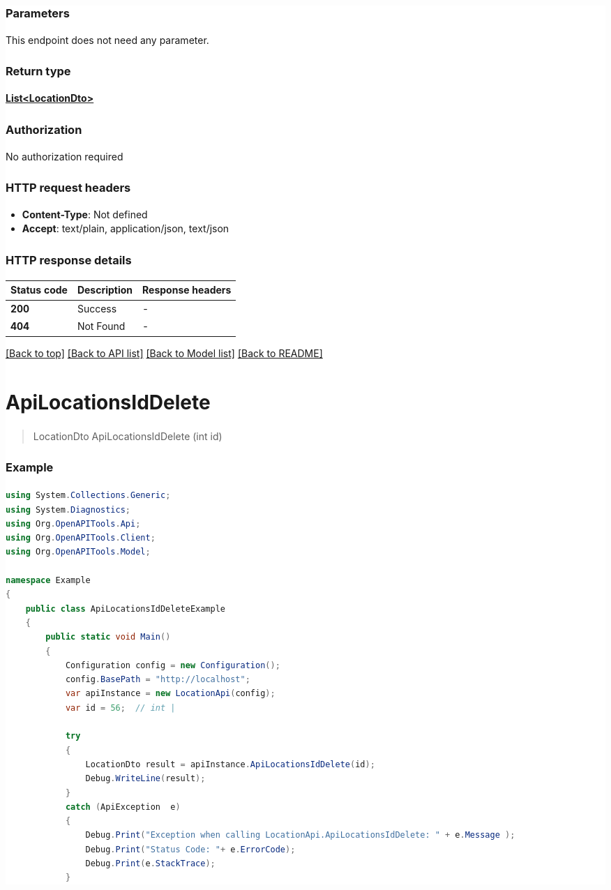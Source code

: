### Parameters
This endpoint does not need any parameter.

### Return type

[**List&lt;LocationDto&gt;**](LocationDto.md)

### Authorization

No authorization required

### HTTP request headers

 - **Content-Type**: Not defined
 - **Accept**: text/plain, application/json, text/json

### HTTP response details
| Status code | Description | Response headers |
|-------------|-------------|------------------|
| **200** | Success |  -  |
| **404** | Not Found |  -  |

[[Back to top]](#) [[Back to API list]](../README.md#documentation-for-api-endpoints) [[Back to Model list]](../README.md#documentation-for-models) [[Back to README]](../README.md)

<a name="apilocationsiddelete"></a>
# **ApiLocationsIdDelete**
> LocationDto ApiLocationsIdDelete (int id)



### Example
```csharp
using System.Collections.Generic;
using System.Diagnostics;
using Org.OpenAPITools.Api;
using Org.OpenAPITools.Client;
using Org.OpenAPITools.Model;

namespace Example
{
    public class ApiLocationsIdDeleteExample
    {
        public static void Main()
        {
            Configuration config = new Configuration();
            config.BasePath = "http://localhost";
            var apiInstance = new LocationApi(config);
            var id = 56;  // int | 

            try
            {
                LocationDto result = apiInstance.ApiLocationsIdDelete(id);
                Debug.WriteLine(result);
            }
            catch (ApiException  e)
            {
                Debug.Print("Exception when calling LocationApi.ApiLocationsIdDelete: " + e.Message );
                Debug.Print("Status Code: "+ e.ErrorCode);
                Debug.Print(e.StackTrace);
            }
```
